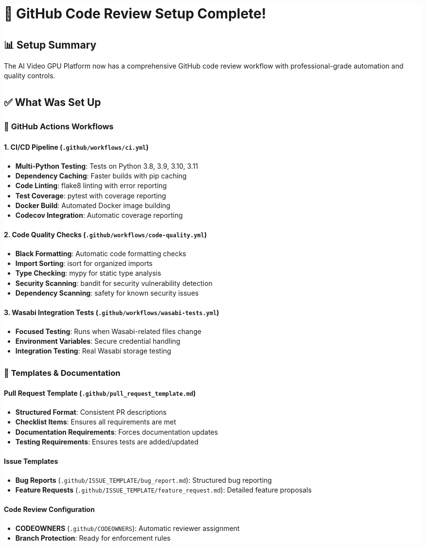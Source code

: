 # 🎉 GitHub Code Review Setup Complete!

## 📊 Setup Summary

The AI Video GPU Platform now has a comprehensive GitHub code review workflow with professional-grade automation and quality controls.

## ✅ What Was Set Up

### 🤖 **GitHub Actions Workflows**

#### 1. **CI/CD Pipeline** (`.github/workflows/ci.yml`)
- **Multi-Python Testing**: Tests on Python 3.8, 3.9, 3.10, 3.11
- **Dependency Caching**: Faster builds with pip caching
- **Code Linting**: flake8 linting with error reporting
- **Test Coverage**: pytest with coverage reporting
- **Docker Build**: Automated Docker image building
- **Codecov Integration**: Automatic coverage reporting

#### 2. **Code Quality Checks** (`.github/workflows/code-quality.yml`)
- **Black Formatting**: Automatic code formatting checks
- **Import Sorting**: isort for organized imports
- **Type Checking**: mypy for static type analysis
- **Security Scanning**: bandit for security vulnerability detection
- **Dependency Scanning**: safety for known security issues

#### 3. **Wasabi Integration Tests** (`.github/workflows/wasabi-tests.yml`)
- **Focused Testing**: Runs when Wasabi-related files change
- **Environment Variables**: Secure credential handling
- **Integration Testing**: Real Wasabi storage testing

### 📝 **Templates & Documentation**

#### **Pull Request Template** (`.github/pull_request_template.md`)
- **Structured Format**: Consistent PR descriptions
- **Checklist Items**: Ensures all requirements are met
- **Documentation Requirements**: Forces documentation updates
- **Testing Requirements**: Ensures tests are added/updated

#### **Issue Templates**
- **Bug Reports** (`.github/ISSUE_TEMPLATE/bug_report.md`): Structured bug reporting
- **Feature Requests** (`.github/ISSUE_TEMPLATE/feature_request.md`): Detailed feature proposals

#### **Code Review Configuration**
- **CODEOWNERS** (`.github/CODEOWNERS`): Automatic reviewer assignment
- **Branch Protection**: Ready for enforcement rules
